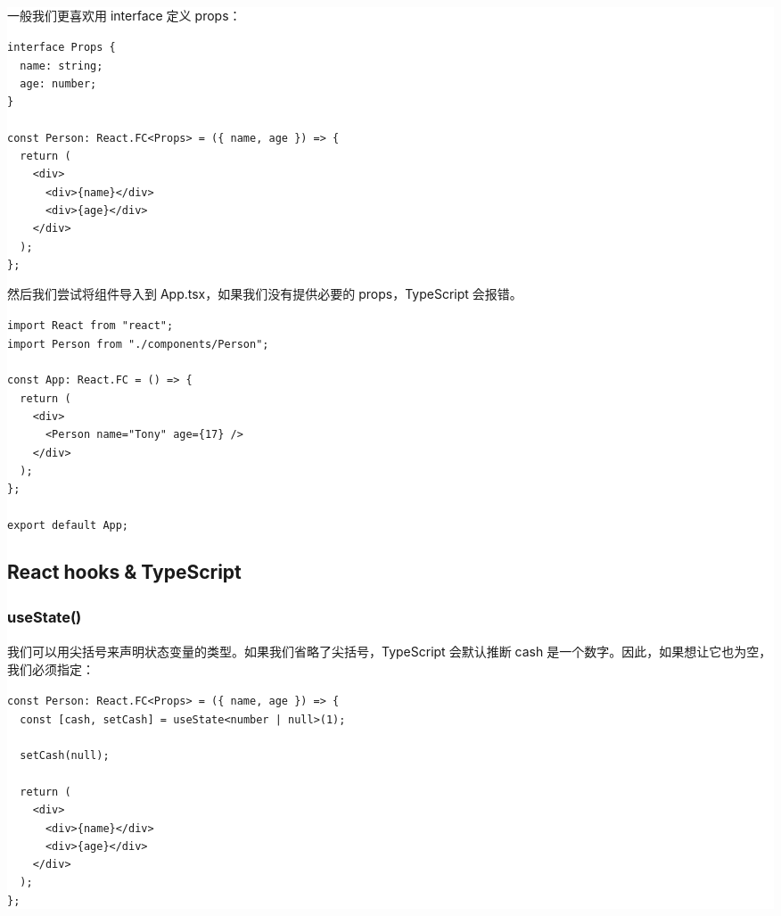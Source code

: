 
一般我们更喜欢用 interface 定义 props：

```tsx
interface Props {
  name: string;
  age: number;
}

const Person: React.FC<Props> = ({ name, age }) => {
  return (
    <div>
      <div>{name}</div>
      <div>{age}</div>
    </div>
  );
};
```

然后我们尝试将组件导入到 App.tsx，如果我们没有提供必要的 props，TypeScript 会报错。

```tsx
import React from "react";
import Person from "./components/Person";

const App: React.FC = () => {
  return (
    <div>
      <Person name="Tony" age={17} />
    </div>
  );
};

export default App;
```

## React hooks & TypeScript

### useState()

我们可以用尖括号来声明状态变量的类型。如果我们省略了尖括号，TypeScript 会默认推断 cash 是一个数字。因此，如果想让它也为空，我们必须指定：

```tsx
const Person: React.FC<Props> = ({ name, age }) => {
  const [cash, setCash] = useState<number | null>(1);

  setCash(null);

  return (
    <div>
      <div>{name}</div>
      <div>{age}</div>
    </div>
  );
};
```
